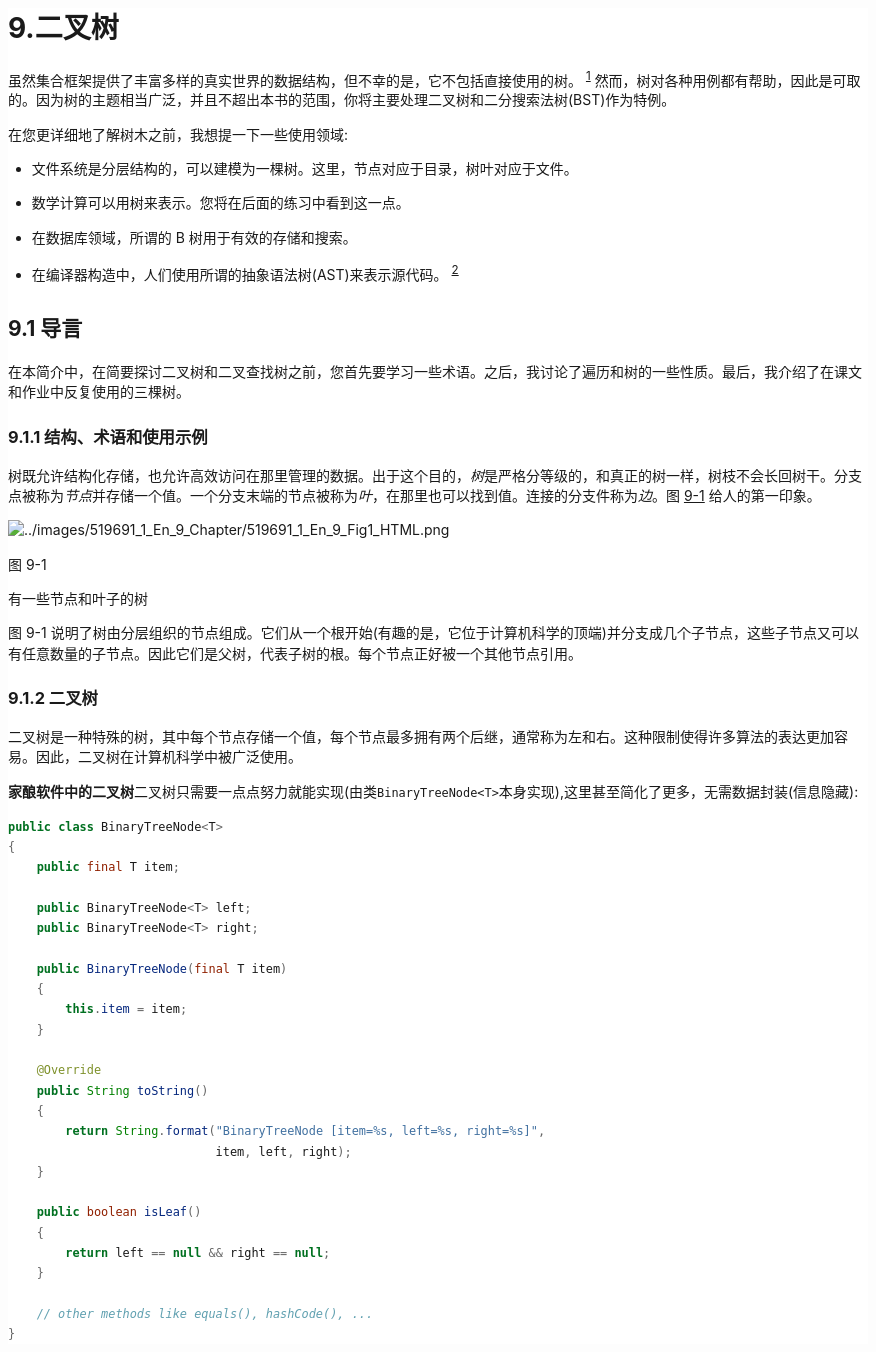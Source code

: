 # 9.二叉树

虽然集合框架提供了丰富多样的真实世界的数据结构，但不幸的是，它不包括直接使用的树。 <sup>[1](#Fn1)</sup> 然而，树对各种用例都有帮助，因此是可取的。因为树的主题相当广泛，并且不超出本书的范围，你将主要处理二叉树和二分搜索法树(BST)作为特例。

在您更详细地了解树木之前，我想提一下一些使用领域:

*   文件系统是分层结构的，可以建模为一棵树。这里，节点对应于目录，树叶对应于文件。

*   数学计算可以用树来表示。您将在后面的练习中看到这一点。

*   在数据库领域，所谓的 B 树用于有效的存储和搜索。

*   在编译器构造中，人们使用所谓的抽象语法树(AST)来表示源代码。 <sup>[2](#Fn2)</sup>

## 9.1 导言

在本简介中，在简要探讨二叉树和二叉查找树之前，您首先要学习一些术语。之后，我讨论了遍历和树的一些性质。最后，我介绍了在课文和作业中反复使用的三棵树。

### 9.1.1 结构、术语和使用示例

树既允许结构化存储，也允许高效访问在那里管理的数据。出于这个目的，*树*是严格分等级的，和真正的树一样，树枝不会长回树干。分支点被称为*节点*并存储一个值。一个分支末端的节点被称为*叶*，在那里也可以找到值。连接的分支件称为*边*。图 [9-1](#Fig1) 给人的第一印象。

![../images/519691_1_En_9_Chapter/519691_1_En_9_Fig1_HTML.png](../images/519691_1_En_9_Chapter/519691_1_En_9_Fig1_HTML.png)

图 9-1

有一些节点和叶子的树

图 9-1 说明了树由分层组织的节点组成。它们从一个根开始(有趣的是，它位于计算机科学的顶端)并分支成几个子节点，这些子节点又可以有任意数量的子节点。因此它们是父树，代表子树的根。每个节点正好被一个其他节点引用。

### 9.1.2 二叉树

二叉树是一种特殊的树，其中每个节点存储一个值，每个节点最多拥有两个后继，通常称为左和右。这种限制使得许多算法的表达更加容易。因此，二叉树在计算机科学中被广泛使用。

**家酿软件中的二叉树**二叉树只需要一点点努力就能实现(由类`BinaryTreeNode<T>`本身实现),这里甚至简化了更多，无需数据封装(信息隐藏):

```java
public class BinaryTreeNode<T>
{
    public final T item;

    public BinaryTreeNode<T> left;
    public BinaryTreeNode<T> right;

    public BinaryTreeNode(final T item)
    {
        this.item = item;
    }

    @Override
    public String toString()
    {
        return String.format("BinaryTreeNode [item=%s, left=%s, right=%s]",
                             item, left, right);
    }

    public boolean isLeaf()
    {
        return left == null && right == null;
    }

    // other methods like equals(), hashCode(), ...
}

```